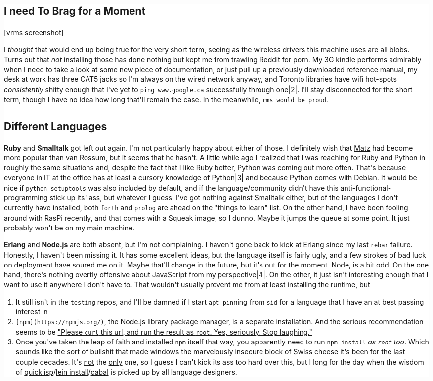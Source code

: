 ## I need To Brag for a Moment

[vrms screenshot]

I *thought* that would end up being true for the very short term, seeing as the wireless drivers this machine uses are all blobs. Turns out that *not* installing those has done nothing but kept me from trawling Reddit for porn. My 3G kindle performs admirably when I need to take a look at some new piece of documentation, or just pull up a previously downloaded reference manual, my desk at work has three CAT5 jacks so I'm always on the wired network anyway, and Toronto libraries have wifi hot-spots *consistently* shitty enough that I've yet to `ping www.google.ca` successfully through one<a name="note-Sun-Nov-11-002942EST-2012"></a>[|2|](#foot-Sun-Nov-11-002942EST-2012). I'll stay disconnected for the short term, though I have no idea how long that'll remain the case. In the meanwhile, `rms would be proud`.

## Different Languages

**Ruby** and **Smalltalk** got left out again. I'm not particularly happy about either of those. I definitely wish that [Matz](http://en.wikipedia.org/wiki/Yukihiro_Matsumoto) had become more popular than [van Rossum](http://en.wikipedia.org/wiki/Guido_van_Rossum), but it seems that he hasn't. A little while ago I realized that I was reaching for Ruby and Python in roughly the same situations and, despite the fact that I like Ruby better, Python was coming out more often. That's because everyone in IT at the office has at least a cursory knowledge of Python<a name="note-Sun-Nov-11-002953EST-2012"></a>[|3|](#foot-Sun-Nov-11-002953EST-2012) and because Python comes with Debian. It would be nice if `python-setuptools` was also included by default, and if the language/community didn't have this anti-functional-programming stick up its' ass, but whatever I guess. I've got nothing against Smalltalk either, but of the languages I don't currently have installed, both `forth` and `prolog` are ahead on the "things to learn" list. On the other hand, I have been fooling around with RasPi recently, and that comes with a Squeak image, so I dunno. Maybe it jumps the queue at some point. It just probably won't be on my main machine.

**Erlang** and **Node.js** are both absent, but I'm not complaining. I haven't gone back to kick at Erlang since my last `rebar` failure. Honestly, I haven't been missing it. It has some excellent ideas, but the language itself is fairly ugly, and a few strokes of bad luck on deployment have soured me on it. Maybe that'll change in the future, but it's out for the moment. Node, is a bit odd. On the one hand, there's nothing overtly offensive about JavaScript from my perspective<a name="note-Sun-Nov-11-003002EST-2012"></a>[|4|](#foot-Sun-Nov-11-003002EST-2012). On the other, it just isn't interesting enough that I want to use it anywhere I don't have to. That wouldn't usually prevent me from at least installing the runtime, but


1.   It still isn't in the `testing` repos, and I'll be damned if I start [`apt-pin`ning](http://jaqque.sbih.org/kplug/apt-pinning.html) from [`sid`](http://packages.debian.org/sid/nodejs) for a language that I have an at best passing interest in
1.   `[npm](https://npmjs.org/)`, the Node.js library package manager, is a separate installation. And the serious recommendation seems to be ["Please `curl` this url, and run the result as `root`. Yes, seriously. Stop laughing."](http://handlebarsjs.com/precompilation.html)
1.   Once you've taken the leap of faith and installed `npm` itself that way, you apparently need to run `npm install` *as `root` too*. Which sounds like the sort of bullshit that made windows the marvelously insecure block of Swiss cheese it's been for the last couple decades. It's [not](http://packages.python.org/distribute/easy_install.html) the [only](http://www.cpan.org/) one, so I guess I can't kick its ass too hard over this, but I long for the day when the wisdom of [quicklisp](http://www.quicklisp.org/beta/)/[lein install](https://github.com/technomancy/leiningen)/[cabal](http://www.haskell.org/cabal/) is picked up by all language designers.
